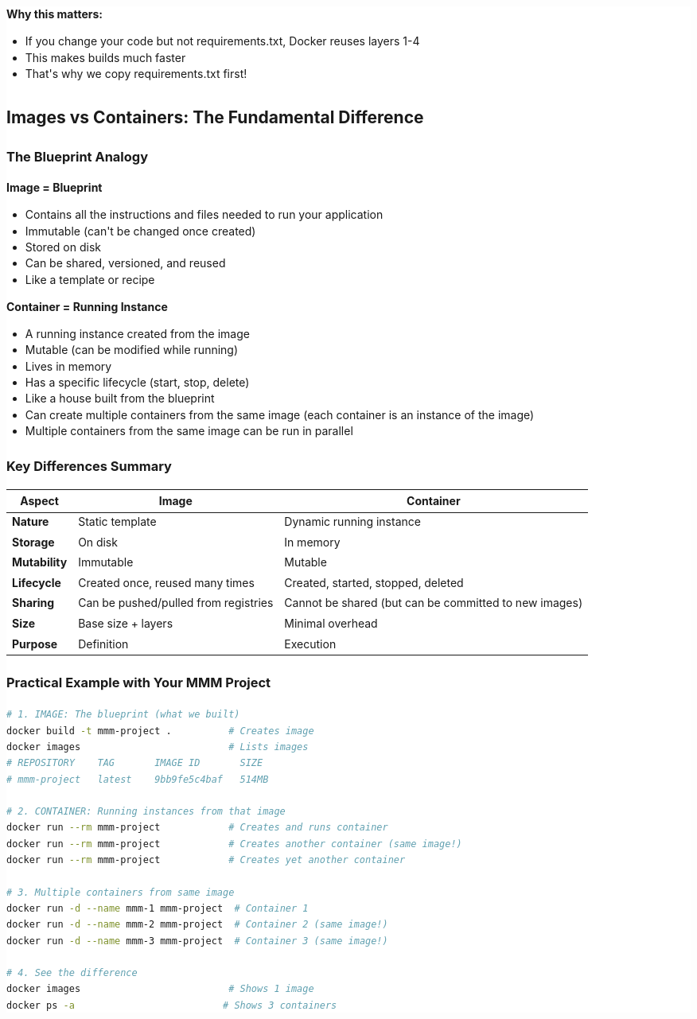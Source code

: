 **Why this matters:**
- If you change your code but not requirements.txt, Docker reuses layers 1-4
- This makes builds much faster
- That's why we copy requirements.txt first!

## Images vs Containers: The Fundamental Difference

### The Blueprint Analogy

**Image = Blueprint**
- Contains all the instructions and files needed to run your application
- Immutable (can't be changed once created)
- Stored on disk
- Can be shared, versioned, and reused
- Like a template or recipe

**Container = Running Instance**
- A running instance created from the image
- Mutable (can be modified while running)
- Lives in memory
- Has a specific lifecycle (start, stop, delete)
- Like a house built from the blueprint
- Can create multiple containers from the same image (each container is an instance of the image)
- Multiple containers from the same image can be run in parallel

### Key Differences Summary

| Aspect | Image | Container |
|--------|-------|-----------|
| **Nature** | Static template | Dynamic running instance |
| **Storage** | On disk | In memory |
| **Mutability** | Immutable | Mutable |
| **Lifecycle** | Created once, reused many times | Created, started, stopped, deleted |
| **Sharing** | Can be pushed/pulled from registries | Cannot be shared (but can be committed to new images) |
| **Size** | Base size + layers | Minimal overhead |
| **Purpose** | Definition | Execution |

### Practical Example with Your MMM Project

```bash
# 1. IMAGE: The blueprint (what we built)
docker build -t mmm-project .          # Creates image
docker images                          # Lists images
# REPOSITORY    TAG       IMAGE ID       SIZE
# mmm-project   latest    9bb9fe5c4baf   514MB

# 2. CONTAINER: Running instances from that image
docker run --rm mmm-project            # Creates and runs container
docker run --rm mmm-project            # Creates another container (same image!)
docker run --rm mmm-project            # Creates yet another container

# 3. Multiple containers from same image
docker run -d --name mmm-1 mmm-project  # Container 1
docker run -d --name mmm-2 mmm-project  # Container 2 (same image!)
docker run -d --name mmm-3 mmm-project  # Container 3 (same image!)

# 4. See the difference
docker images                          # Shows 1 image
docker ps -a                          # Shows 3 containers
```